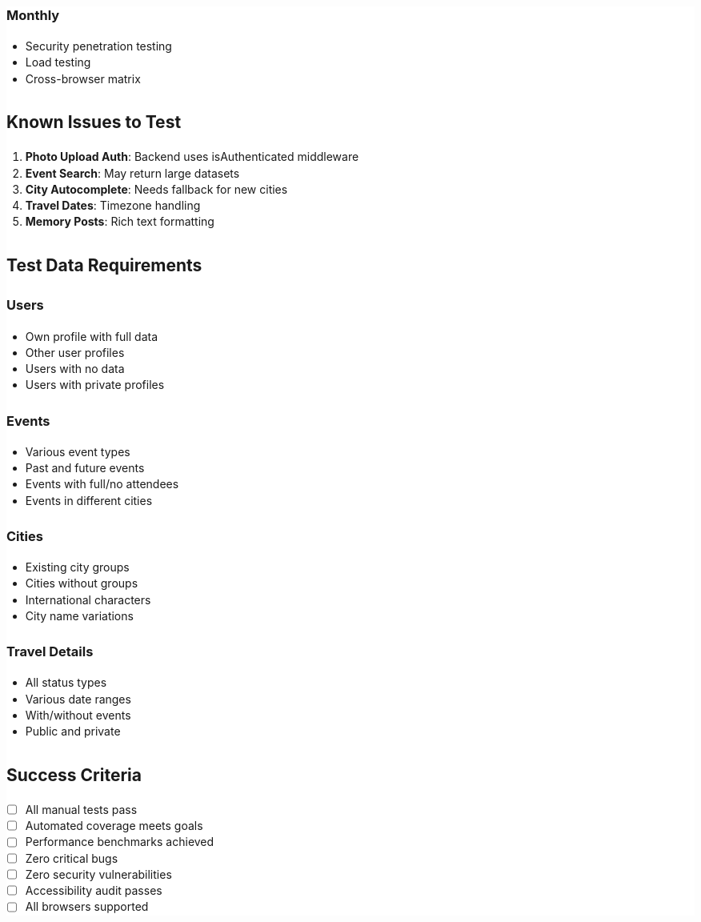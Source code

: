 ### Monthly
- Security penetration testing
- Load testing
- Cross-browser matrix

## Known Issues to Test

1. **Photo Upload Auth**: Backend uses isAuthenticated middleware
2. **Event Search**: May return large datasets
3. **City Autocomplete**: Needs fallback for new cities
4. **Travel Dates**: Timezone handling
5. **Memory Posts**: Rich text formatting

## Test Data Requirements

### Users
- Own profile with full data
- Other user profiles
- Users with no data
- Users with private profiles

### Events
- Various event types
- Past and future events
- Events with full/no attendees
- Events in different cities

### Cities
- Existing city groups
- Cities without groups
- International characters
- City name variations

### Travel Details
- All status types
- Various date ranges
- With/without events
- Public and private

## Success Criteria

- [ ] All manual tests pass
- [ ] Automated coverage meets goals
- [ ] Performance benchmarks achieved
- [ ] Zero critical bugs
- [ ] Zero security vulnerabilities
- [ ] Accessibility audit passes
- [ ] All browsers supported